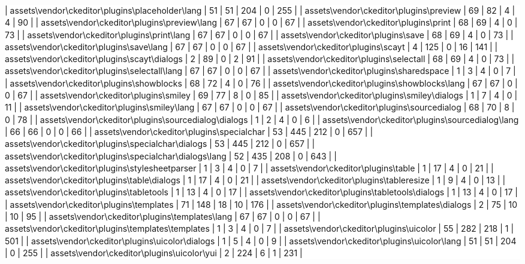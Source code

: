 | assets\vendor\ckeditor\plugins\placeholder\lang | 51 | 51 | 204 | 0 | 255 |
| assets\vendor\ckeditor\plugins\preview | 69 | 82 | 4 | 4 | 90 |
| assets\vendor\ckeditor\plugins\preview\lang | 67 | 67 | 0 | 0 | 67 |
| assets\vendor\ckeditor\plugins\print | 68 | 69 | 4 | 0 | 73 |
| assets\vendor\ckeditor\plugins\print\lang | 67 | 67 | 0 | 0 | 67 |
| assets\vendor\ckeditor\plugins\save | 68 | 69 | 4 | 0 | 73 |
| assets\vendor\ckeditor\plugins\save\lang | 67 | 67 | 0 | 0 | 67 |
| assets\vendor\ckeditor\plugins\scayt | 4 | 125 | 0 | 16 | 141 |
| assets\vendor\ckeditor\plugins\scayt\dialogs | 2 | 89 | 0 | 2 | 91 |
| assets\vendor\ckeditor\plugins\selectall | 68 | 69 | 4 | 0 | 73 |
| assets\vendor\ckeditor\plugins\selectall\lang | 67 | 67 | 0 | 0 | 67 |
| assets\vendor\ckeditor\plugins\sharedspace | 1 | 3 | 4 | 0 | 7 |
| assets\vendor\ckeditor\plugins\showblocks | 68 | 72 | 4 | 0 | 76 |
| assets\vendor\ckeditor\plugins\showblocks\lang | 67 | 67 | 0 | 0 | 67 |
| assets\vendor\ckeditor\plugins\smiley | 69 | 77 | 8 | 0 | 85 |
| assets\vendor\ckeditor\plugins\smiley\dialogs | 1 | 7 | 4 | 0 | 11 |
| assets\vendor\ckeditor\plugins\smiley\lang | 67 | 67 | 0 | 0 | 67 |
| assets\vendor\ckeditor\plugins\sourcedialog | 68 | 70 | 8 | 0 | 78 |
| assets\vendor\ckeditor\plugins\sourcedialog\dialogs | 1 | 2 | 4 | 0 | 6 |
| assets\vendor\ckeditor\plugins\sourcedialog\lang | 66 | 66 | 0 | 0 | 66 |
| assets\vendor\ckeditor\plugins\specialchar | 53 | 445 | 212 | 0 | 657 |
| assets\vendor\ckeditor\plugins\specialchar\dialogs | 53 | 445 | 212 | 0 | 657 |
| assets\vendor\ckeditor\plugins\specialchar\dialogs\lang | 52 | 435 | 208 | 0 | 643 |
| assets\vendor\ckeditor\plugins\stylesheetparser | 1 | 3 | 4 | 0 | 7 |
| assets\vendor\ckeditor\plugins\table | 1 | 17 | 4 | 0 | 21 |
| assets\vendor\ckeditor\plugins\table\dialogs | 1 | 17 | 4 | 0 | 21 |
| assets\vendor\ckeditor\plugins\tableresize | 1 | 9 | 4 | 0 | 13 |
| assets\vendor\ckeditor\plugins\tabletools | 1 | 13 | 4 | 0 | 17 |
| assets\vendor\ckeditor\plugins\tabletools\dialogs | 1 | 13 | 4 | 0 | 17 |
| assets\vendor\ckeditor\plugins\templates | 71 | 148 | 18 | 10 | 176 |
| assets\vendor\ckeditor\plugins\templates\dialogs | 2 | 75 | 10 | 10 | 95 |
| assets\vendor\ckeditor\plugins\templates\lang | 67 | 67 | 0 | 0 | 67 |
| assets\vendor\ckeditor\plugins\templates\templates | 1 | 3 | 4 | 0 | 7 |
| assets\vendor\ckeditor\plugins\uicolor | 55 | 282 | 218 | 1 | 501 |
| assets\vendor\ckeditor\plugins\uicolor\dialogs | 1 | 5 | 4 | 0 | 9 |
| assets\vendor\ckeditor\plugins\uicolor\lang | 51 | 51 | 204 | 0 | 255 |
| assets\vendor\ckeditor\plugins\uicolor\yui | 2 | 224 | 6 | 1 | 231 |